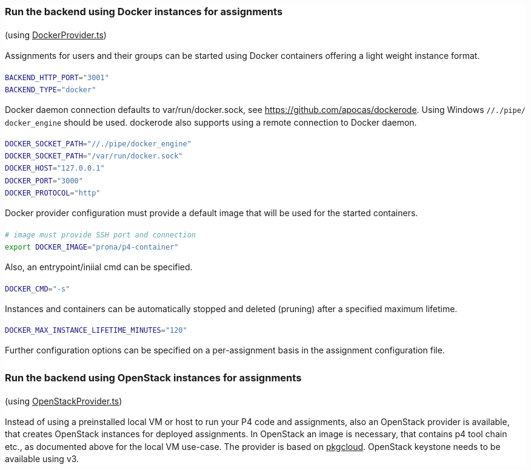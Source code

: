 ### Run the backend using Docker instances for assignments
(using [DockerProvider.ts](https://github.com/prona-p4-learning-platform/learn-sdn-hub/blob/master/backend/src/providers/DockerProvider.ts))

Assignments for users and their groups can be started using Docker containers offering a light weight
instance format. 

```sh
BACKEND_HTTP_PORT="3001"
BACKEND_TYPE="docker"
```

Docker daemon connection defaults to var/run/docker.sock, see https://github.com/apocas/dockerode.
Using Windows ``//./pipe/docker_engine`` should be used. dockerode also supports using a remote
connection to Docker daemon.

```sh
DOCKER_SOCKET_PATH="//./pipe/docker_engine"
DOCKER_SOCKET_PATH="/var/run/docker.sock"
DOCKER_HOST="127.0.0.1"
DOCKER_PORT="3000"
DOCKER_PROTOCOL="http"
```

Docker provider configuration must provide a default image that will be used for the started 
containers. 

```sh
# image must provide SSH port and connection
export DOCKER_IMAGE="prona/p4-container"
```

Also, an entrypoint/iniial cmd can be specified. 

```sh
DOCKER_CMD="-s"
```

Instances and containers can be automatically
stopped and deleted (pruning) after a specified maximum lifetime.

```sh
DOCKER_MAX_INSTANCE_LIFETIME_MINUTES="120"
```

Further configuration options can be specified on a per-assignment basis in the assignment configuration file.

### Run the backend using OpenStack instances for assignments
(using [OpenStackProvider.ts](https://github.com/prona-p4-learning-platform/learn-sdn-hub/blob/master/backend/src/providers/OpenStackProvider.ts))

Instead of using a preinstalled local VM or host to run your P4 code and assignments, also an OpenStack provider is available, that creates OpenStack instances for deployed assignments. In OpenStack an image is necessary, that contains p4 tool chain etc., as documented above for the local VM use-case. The provider is based on [pkgcloud](https://github.com/pkgcloud/pkgcloud). OpenStack keystone needs to be available using v3.
